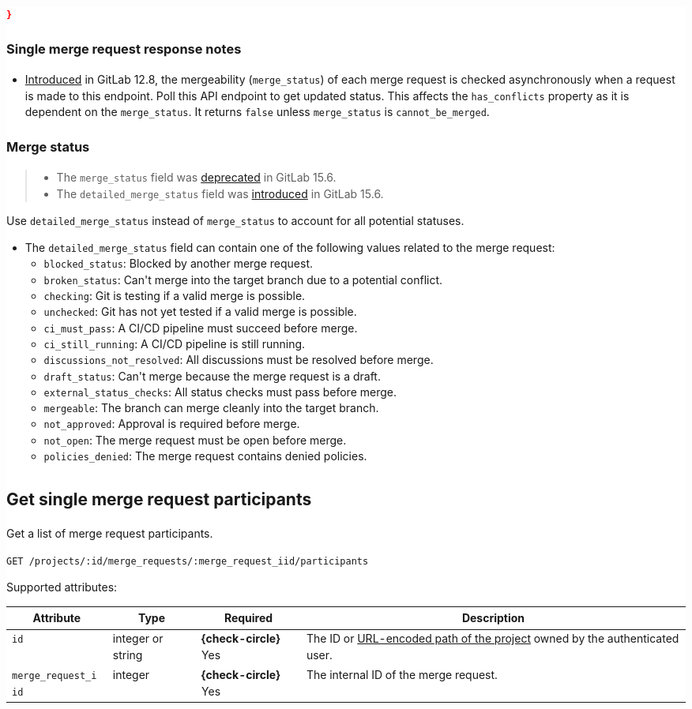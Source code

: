 ```json
}
```

### Single merge request response notes

- [Introduced](https://gitlab.com/gitlab-org/gitlab/-/issues/29984) in GitLab 12.8, the mergeability (`merge_status`)
  of each merge request is checked asynchronously when a request is made to this endpoint. Poll this API endpoint
  to get updated status. This affects the `has_conflicts` property as it is dependent on the `merge_status`. It returns
  `false` unless `merge_status` is `cannot_be_merged`.

### Merge status

> - The `merge_status` field was [deprecated](https://gitlab.com/gitlab-org/gitlab/-/issues/3169#note_1162532204) in GitLab 15.6.
> - The `detailed_merge_status` field was [introduced](https://gitlab.com/gitlab-org/gitlab/-/merge_requests/101724) in GitLab 15.6.

Use `detailed_merge_status` instead of `merge_status` to account for all potential statuses.

- The `detailed_merge_status` field can contain one of the following values related to the merge request:
  - `blocked_status`: Blocked by another merge request.
  - `broken_status`: Can't merge into the target branch due to a potential conflict.
  - `checking`: Git is testing if a valid merge is possible.
  - `unchecked`: Git has not yet tested if a valid merge is possible.
  - `ci_must_pass`: A CI/CD pipeline must succeed before merge.
  - `ci_still_running`: A CI/CD pipeline is still running.
  - `discussions_not_resolved`: All discussions must be resolved before merge.
  - `draft_status`: Can't merge because the merge request is a draft.
  - `external_status_checks`: All status checks must pass before merge.
  - `mergeable`: The branch can merge cleanly into the target branch.
  - `not_approved`: Approval is required before merge.
  - `not_open`: The merge request must be open before merge.
  - `policies_denied`: The merge request contains denied policies.

## Get single merge request participants

Get a list of merge request participants.

```plaintext
GET /projects/:id/merge_requests/:merge_request_iid/participants
```

Supported attributes:

| Attribute           | Type           | Required | Description |
|---------------------|----------------|----------|-------------|
| `id`                | integer or string | **{check-circle}** Yes      | The ID or [URL-encoded path of the project](rest/index.md#namespaced-path-encoding) owned by the authenticated user. |
| `merge_request_iid` | integer        | **{check-circle}** Yes      | The internal ID of the merge request. |
